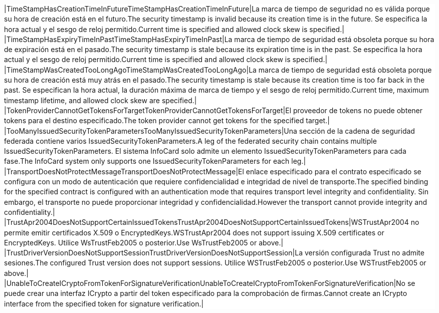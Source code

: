 |<span data-ttu-id="afb7d-426">TimeStampHasCreationTimeInFuture</span><span class="sxs-lookup"><span data-stu-id="afb7d-426">TimeStampHasCreationTimeInFuture</span></span>|<span data-ttu-id="afb7d-427">La marca de tiempo de seguridad no es válida porque su hora de creación está en el futuro.</span><span class="sxs-lookup"><span data-stu-id="afb7d-427">The security timestamp is invalid because its creation time is in the future.</span></span> <span data-ttu-id="afb7d-428">Se especifica la hora actual y el sesgo de reloj permitido.</span><span class="sxs-lookup"><span data-stu-id="afb7d-428">Current time is specified and allowed clock skew is specified.</span></span>|  
|<span data-ttu-id="afb7d-429">TimeStampHasExpiryTimeInPast</span><span class="sxs-lookup"><span data-stu-id="afb7d-429">TimeStampHasExpiryTimeInPast</span></span>|<span data-ttu-id="afb7d-430">La marca de tiempo de seguridad está obsoleta porque su hora de expiración está en el pasado.</span><span class="sxs-lookup"><span data-stu-id="afb7d-430">The security timestamp is stale because its expiration time is in the past.</span></span> <span data-ttu-id="afb7d-431">Se especifica la hora actual y el sesgo de reloj permitido.</span><span class="sxs-lookup"><span data-stu-id="afb7d-431">Current time is specified and allowed clock skew is specified.</span></span>|  
|<span data-ttu-id="afb7d-432">TimeStampWasCreatedTooLongAgo</span><span class="sxs-lookup"><span data-stu-id="afb7d-432">TimeStampWasCreatedTooLongAgo</span></span>|<span data-ttu-id="afb7d-433">La marca de tiempo de seguridad está obsoleta porque su hora de creación está muy atrás en el pasado.</span><span class="sxs-lookup"><span data-stu-id="afb7d-433">The security timestamp is stale because its creation time is too far back in the past.</span></span> <span data-ttu-id="afb7d-434">Se especifican la hora actual, la duración máxima de marca de tiempo y el sesgo de reloj permitido.</span><span class="sxs-lookup"><span data-stu-id="afb7d-434">Current time, maximum timestamp lifetime, and allowed clock skew are specified.</span></span>|  
|<span data-ttu-id="afb7d-435">TokenProviderCannotGetTokensForTarget</span><span class="sxs-lookup"><span data-stu-id="afb7d-435">TokenProviderCannotGetTokensForTarget</span></span>|<span data-ttu-id="afb7d-436">El proveedor de tokens no puede obtener tokens para el destino especificado.</span><span class="sxs-lookup"><span data-stu-id="afb7d-436">The token provider cannot get tokens for the specified target.</span></span>|  
|<span data-ttu-id="afb7d-437">TooManyIssuedSecurityTokenParameters</span><span class="sxs-lookup"><span data-stu-id="afb7d-437">TooManyIssuedSecurityTokenParameters</span></span>|<span data-ttu-id="afb7d-438">Una sección de la cadena de seguridad federada contiene varios IssuedSecurityTokenParameters.</span><span class="sxs-lookup"><span data-stu-id="afb7d-438">A leg of the federated security chain contains multiple IssuedSecurityTokenParameters.</span></span> <span data-ttu-id="afb7d-439">El sistema InfoCard solo admite un elemento IssuedSecurityTokenParameters para cada fase.</span><span class="sxs-lookup"><span data-stu-id="afb7d-439">The InfoCard system only supports one IssuedSecurityTokenParameters for each leg.</span></span>|  
|<span data-ttu-id="afb7d-440">TransportDoesNotProtectMessage</span><span class="sxs-lookup"><span data-stu-id="afb7d-440">TransportDoesNotProtectMessage</span></span>|<span data-ttu-id="afb7d-441">El enlace especificado para el contrato especificado se configura con un modo de autenticación que requiere confidencialidad e integridad de nivel de transporte.</span><span class="sxs-lookup"><span data-stu-id="afb7d-441">The specified binding for the specified  contract is configured with an authentication mode that requires transport level integrity and confidentiality.</span></span> <span data-ttu-id="afb7d-442">Sin embargo, el transporte no puede proporcionar integridad y confidencialidad.</span><span class="sxs-lookup"><span data-stu-id="afb7d-442">However the transport cannot provide integrity and confidentiality.</span></span>|  
|<span data-ttu-id="afb7d-443">TrustApr2004DoesNotSupportCertainIssuedTokens</span><span class="sxs-lookup"><span data-stu-id="afb7d-443">TrustApr2004DoesNotSupportCertainIssuedTokens</span></span>|<span data-ttu-id="afb7d-444">WSTrustApr2004 no permite emitir certificados X.509 o EncryptedKeys.</span><span class="sxs-lookup"><span data-stu-id="afb7d-444">WSTrustApr2004 does not support issuing X.509 certificates or EncryptedKeys.</span></span> <span data-ttu-id="afb7d-445">Utilice WsTrustFeb2005 o posterior.</span><span class="sxs-lookup"><span data-stu-id="afb7d-445">Use WsTrustFeb2005 or above.</span></span>|  
|<span data-ttu-id="afb7d-446">TrustDriverVersionDoesNotSupportSession</span><span class="sxs-lookup"><span data-stu-id="afb7d-446">TrustDriverVersionDoesNotSupportSession</span></span>|<span data-ttu-id="afb7d-447">La versión configurada Trust no admite sesiones.</span><span class="sxs-lookup"><span data-stu-id="afb7d-447">The configured Trust version does not support sessions.</span></span> <span data-ttu-id="afb7d-448">Utilice WSTrustFeb2005 o posterior.</span><span class="sxs-lookup"><span data-stu-id="afb7d-448">Use WSTrustFeb2005 or above.</span></span>|  
|<span data-ttu-id="afb7d-449">UnableToCreateICryptoFromTokenForSignatureVerification</span><span class="sxs-lookup"><span data-stu-id="afb7d-449">UnableToCreateICryptoFromTokenForSignatureVerification</span></span>|<span data-ttu-id="afb7d-450">No se puede crear una interfaz ICrypto a partir del token especificado para la comprobación de firmas.</span><span class="sxs-lookup"><span data-stu-id="afb7d-450">Cannot create an ICrypto interface from the specified token for signature verification.</span></span>|  